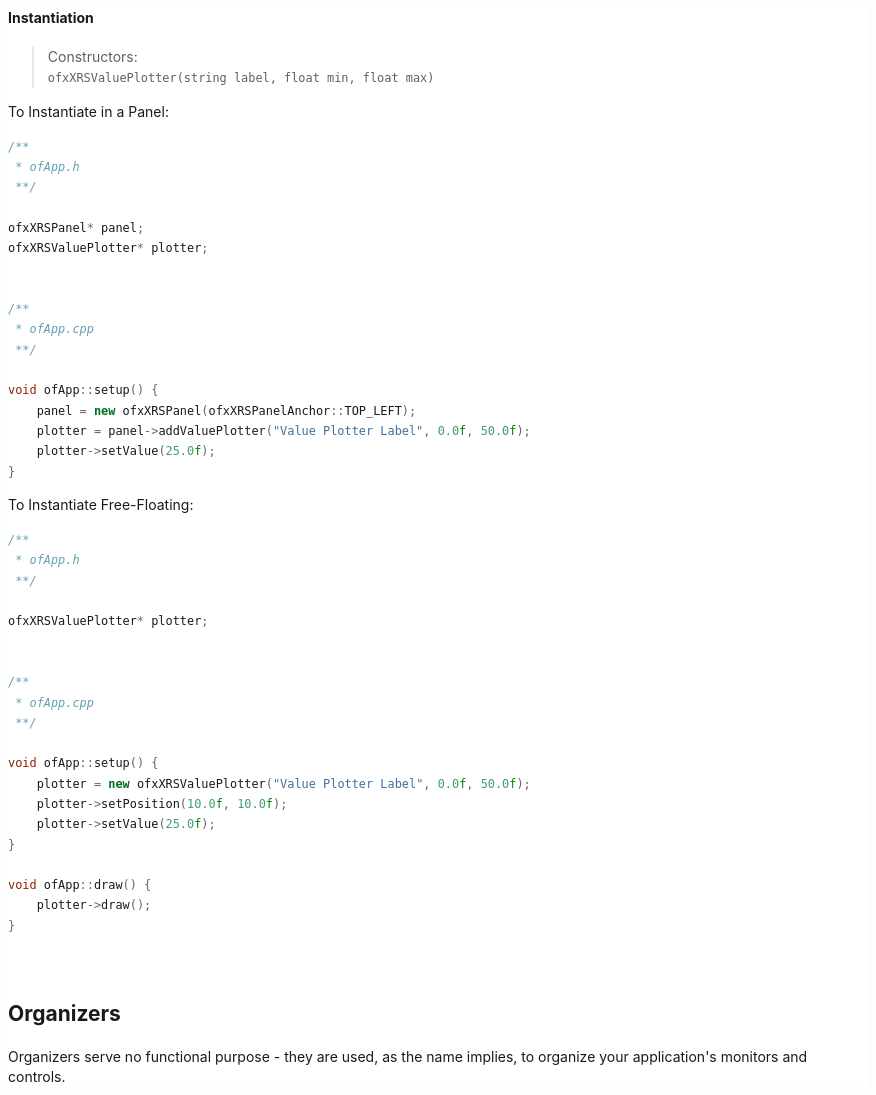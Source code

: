 #### Instantiation
> Constructors:  
`ofxXRSValuePlotter(string label, float min, float max)`  


To Instantiate in a Panel:
```cpp
/**
 * ofApp.h
 **/

ofxXRSPanel* panel;
ofxXRSValuePlotter* plotter;


/**
 * ofApp.cpp
 **/

void ofApp::setup() {
    panel = new ofxXRSPanel(ofxXRSPanelAnchor::TOP_LEFT);
    plotter = panel->addValuePlotter("Value Plotter Label", 0.0f, 50.0f);
    plotter->setValue(25.0f);
}
```

To Instantiate Free-Floating:
```cpp
/**
 * ofApp.h
 **/

ofxXRSValuePlotter* plotter;


/**
 * ofApp.cpp
 **/

void ofApp::setup() {
    plotter = new ofxXRSValuePlotter("Value Plotter Label", 0.0f, 50.0f);
    plotter->setPosition(10.0f, 10.0f);
    plotter->setValue(25.0f);
}

void ofApp::draw() {
    plotter->draw();
}
```

<p>&nbsp;</p>

## Organizers
Organizers serve no functional purpose - they are used, as the name implies, to organize your application's monitors and controls. 

